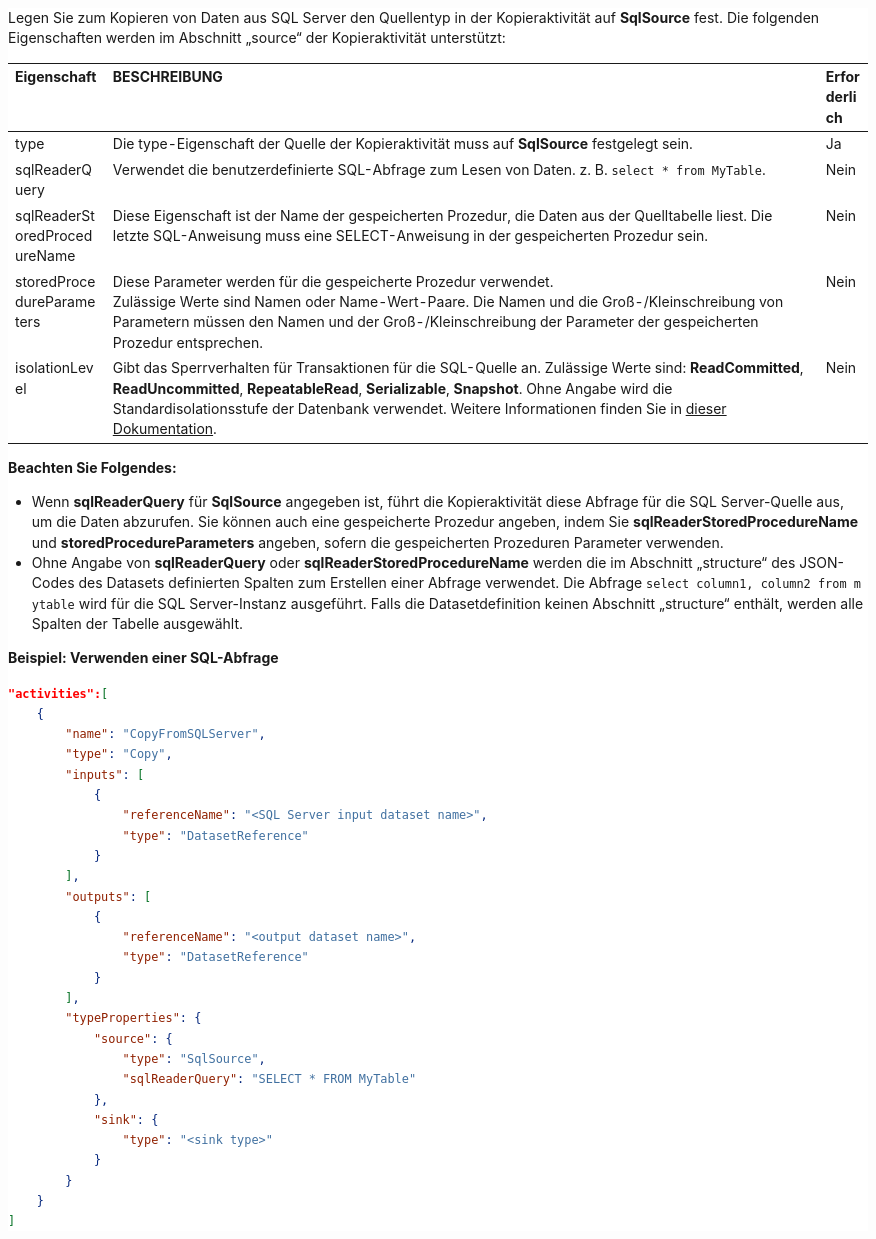 Legen Sie zum Kopieren von Daten aus SQL Server den Quellentyp in der Kopieraktivität auf **SqlSource** fest. Die folgenden Eigenschaften werden im Abschnitt „source“ der Kopieraktivität unterstützt:

| Eigenschaft | BESCHREIBUNG | Erforderlich |
|:--- |:--- |:--- |
| type | Die type-Eigenschaft der Quelle der Kopieraktivität muss auf **SqlSource** festgelegt sein. | Ja |
| sqlReaderQuery |Verwendet die benutzerdefinierte SQL-Abfrage zum Lesen von Daten. z. B. `select * from MyTable`. |Nein |
| sqlReaderStoredProcedureName |Diese Eigenschaft ist der Name der gespeicherten Prozedur, die Daten aus der Quelltabelle liest. Die letzte SQL-Anweisung muss eine SELECT-Anweisung in der gespeicherten Prozedur sein. |Nein |
| storedProcedureParameters |Diese Parameter werden für die gespeicherte Prozedur verwendet.<br/>Zulässige Werte sind Namen oder Name-Wert-Paare. Die Namen und die Groß-/Kleinschreibung von Parametern müssen den Namen und der Groß-/Kleinschreibung der Parameter der gespeicherten Prozedur entsprechen. |Nein |
| isolationLevel | Gibt das Sperrverhalten für Transaktionen für die SQL-Quelle an. Zulässige Werte sind: **ReadCommitted**, **ReadUncommitted**, **RepeatableRead**, **Serializable**, **Snapshot**. Ohne Angabe wird die Standardisolationsstufe der Datenbank verwendet. Weitere Informationen finden Sie in [dieser Dokumentation](https://docs.microsoft.com/dotnet/api/system.data.isolationlevel). | Nein |

**Beachten Sie Folgendes:**

- Wenn **sqlReaderQuery** für **SqlSource** angegeben ist, führt die Kopieraktivität diese Abfrage für die SQL Server-Quelle aus, um die Daten abzurufen. Sie können auch eine gespeicherte Prozedur angeben, indem Sie **sqlReaderStoredProcedureName** und **storedProcedureParameters** angeben, sofern die gespeicherten Prozeduren Parameter verwenden.
- Ohne Angabe von **sqlReaderQuery** oder **sqlReaderStoredProcedureName** werden die im Abschnitt „structure“ des JSON-Codes des Datasets definierten Spalten zum Erstellen einer Abfrage verwendet. Die Abfrage `select column1, column2 from mytable` wird für die SQL Server-Instanz ausgeführt. Falls die Datasetdefinition keinen Abschnitt „structure“ enthält, werden alle Spalten der Tabelle ausgewählt.

**Beispiel: Verwenden einer SQL-Abfrage**

```json
"activities":[
    {
        "name": "CopyFromSQLServer",
        "type": "Copy",
        "inputs": [
            {
                "referenceName": "<SQL Server input dataset name>",
                "type": "DatasetReference"
            }
        ],
        "outputs": [
            {
                "referenceName": "<output dataset name>",
                "type": "DatasetReference"
            }
        ],
        "typeProperties": {
            "source": {
                "type": "SqlSource",
                "sqlReaderQuery": "SELECT * FROM MyTable"
            },
            "sink": {
                "type": "<sink type>"
            }
        }
    }
]
```
